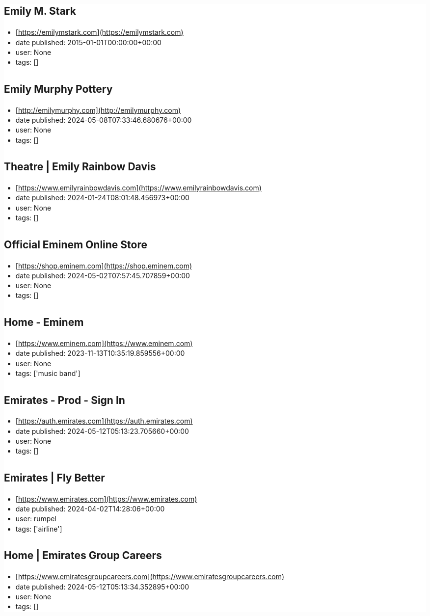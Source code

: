 ## Emily M. Stark
 - [https://emilymstark.com](https://emilymstark.com)
 - date published: 2015-01-01T00:00:00+00:00
 - user: None
 - tags: []

## Emily Murphy Pottery
 - [http://emilymurphy.com](http://emilymurphy.com)
 - date published: 2024-05-08T07:33:46.680676+00:00
 - user: None
 - tags: []

## Theatre | Emily Rainbow Davis
 - [https://www.emilyrainbowdavis.com](https://www.emilyrainbowdavis.com)
 - date published: 2024-01-24T08:01:48.456973+00:00
 - user: None
 - tags: []

## Official Eminem Online Store
 - [https://shop.eminem.com](https://shop.eminem.com)
 - date published: 2024-05-02T07:57:45.707859+00:00
 - user: None
 - tags: []

## Home - Eminem
 - [https://www.eminem.com](https://www.eminem.com)
 - date published: 2023-11-13T10:35:19.859556+00:00
 - user: None
 - tags: ['music band']

## Emirates - Prod - Sign In
 - [https://auth.emirates.com](https://auth.emirates.com)
 - date published: 2024-05-12T05:13:23.705660+00:00
 - user: None
 - tags: []

## Emirates | Fly Better
 - [https://www.emirates.com](https://www.emirates.com)
 - date published: 2024-04-02T14:28:06+00:00
 - user: rumpel
 - tags: ['airline']

## Home | Emirates Group Careers
 - [https://www.emiratesgroupcareers.com](https://www.emiratesgroupcareers.com)
 - date published: 2024-05-12T05:13:34.352895+00:00
 - user: None
 - tags: []
